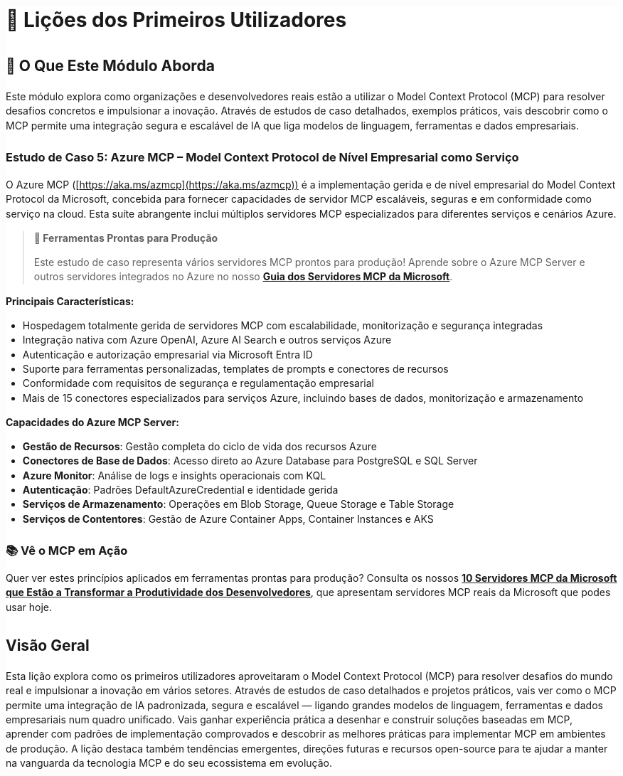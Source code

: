 
# 🌟 Lições dos Primeiros Utilizadores

## 🎯 O Que Este Módulo Aborda

Este módulo explora como organizações e desenvolvedores reais estão a utilizar o Model Context Protocol (MCP) para resolver desafios concretos e impulsionar a inovação. Através de estudos de caso detalhados, exemplos práticos, vais descobrir como o MCP permite uma integração segura e escalável de IA que liga modelos de linguagem, ferramentas e dados empresariais.

### Estudo de Caso 5: Azure MCP – Model Context Protocol de Nível Empresarial como Serviço

O Azure MCP ([https://aka.ms/azmcp](https://aka.ms/azmcp)) é a implementação gerida e de nível empresarial do Model Context Protocol da Microsoft, concebida para fornecer capacidades de servidor MCP escaláveis, seguras e em conformidade como serviço na cloud. Esta suíte abrangente inclui múltiplos servidores MCP especializados para diferentes serviços e cenários Azure.

> **🎯 Ferramentas Prontas para Produção**
> 
> Este estudo de caso representa vários servidores MCP prontos para produção! Aprende sobre o Azure MCP Server e outros servidores integrados no Azure no nosso [**Guia dos Servidores MCP da Microsoft**](microsoft-mcp-servers.md#2--azure-mcp-server).

**Principais Características:**
- Hospedagem totalmente gerida de servidores MCP com escalabilidade, monitorização e segurança integradas
- Integração nativa com Azure OpenAI, Azure AI Search e outros serviços Azure
- Autenticação e autorização empresarial via Microsoft Entra ID
- Suporte para ferramentas personalizadas, templates de prompts e conectores de recursos
- Conformidade com requisitos de segurança e regulamentação empresarial
- Mais de 15 conectores especializados para serviços Azure, incluindo bases de dados, monitorização e armazenamento

**Capacidades do Azure MCP Server:**
- **Gestão de Recursos**: Gestão completa do ciclo de vida dos recursos Azure
- **Conectores de Base de Dados**: Acesso direto ao Azure Database para PostgreSQL e SQL Server
- **Azure Monitor**: Análise de logs e insights operacionais com KQL
- **Autenticação**: Padrões DefaultAzureCredential e identidade gerida
- **Serviços de Armazenamento**: Operações em Blob Storage, Queue Storage e Table Storage
- **Serviços de Contentores**: Gestão de Azure Container Apps, Container Instances e AKS

### 📚 Vê o MCP em Ação

Quer ver estes princípios aplicados em ferramentas prontas para produção? Consulta os nossos [**10 Servidores MCP da Microsoft que Estão a Transformar a Produtividade dos Desenvolvedores**](microsoft-mcp-servers.md), que apresentam servidores MCP reais da Microsoft que podes usar hoje.

## Visão Geral

Esta lição explora como os primeiros utilizadores aproveitaram o Model Context Protocol (MCP) para resolver desafios do mundo real e impulsionar a inovação em vários setores. Através de estudos de caso detalhados e projetos práticos, vais ver como o MCP permite uma integração de IA padronizada, segura e escalável — ligando grandes modelos de linguagem, ferramentas e dados empresariais num quadro unificado. Vais ganhar experiência prática a desenhar e construir soluções baseadas em MCP, aprender com padrões de implementação comprovados e descobrir as melhores práticas para implementar MCP em ambientes de produção. A lição destaca também tendências emergentes, direções futuras e recursos open-source para te ajudar a manter na vanguarda da tecnologia MCP e do seu ecossistema em evolução.
